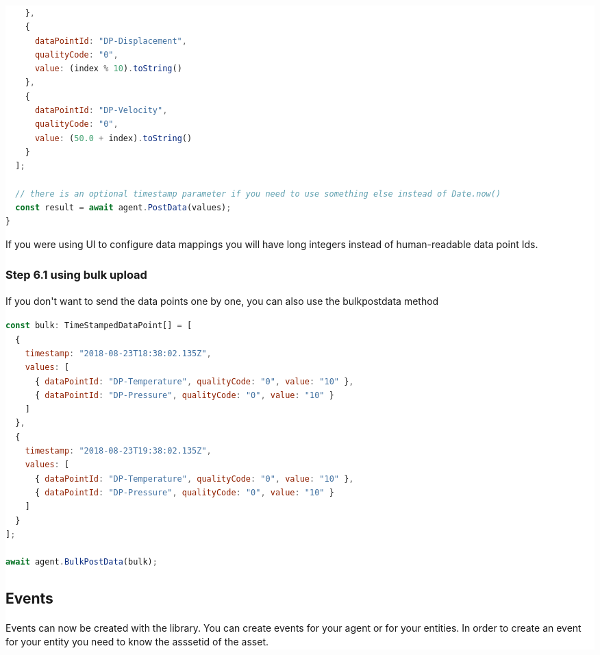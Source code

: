 ```javascript
    },
    {
      dataPointId: "DP-Displacement",
      qualityCode: "0",
      value: (index % 10).toString()
    },
    {
      dataPointId: "DP-Velocity",
      qualityCode: "0",
      value: (50.0 + index).toString()
    }
  ];

  // there is an optional timestamp parameter if you need to use something else instead of Date.now()
  const result = await agent.PostData(values);
}
```


<i class="fas fa-info-circle"></i> 
    If you were using UI to configure data mappings you will have long integers instead of human-readable data point Ids.


### Step 6.1 using bulk upload

If you don't want to send the data points one by one, you can also use the bulkpostdata method

```javascript
const bulk: TimeStampedDataPoint[] = [
  {
    timestamp: "2018-08-23T18:38:02.135Z",
    values: [
      { dataPointId: "DP-Temperature", qualityCode: "0", value: "10" },
      { dataPointId: "DP-Pressure", qualityCode: "0", value: "10" }
    ]
  },
  {
    timestamp: "2018-08-23T19:38:02.135Z",
    values: [
      { dataPointId: "DP-Temperature", qualityCode: "0", value: "10" },
      { dataPointId: "DP-Pressure", qualityCode: "0", value: "10" }
    ]
  }
];

await agent.BulkPostData(bulk);
```

## Events

Events can now be created with the library. You can create events for your agent or for your entities. In order to create an event for your entity you need to know the asssetid of the asset.
